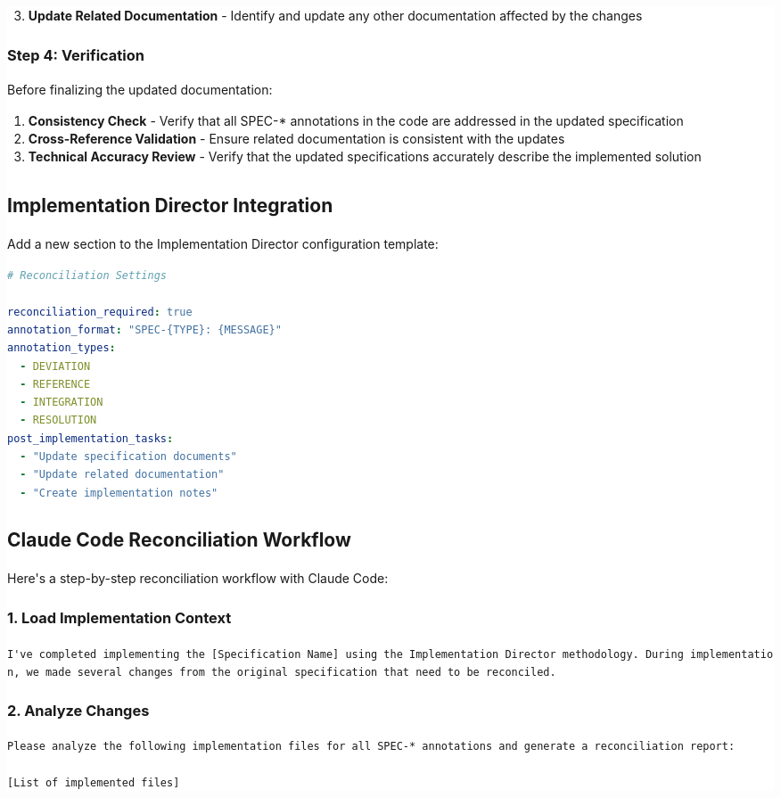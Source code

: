3. **Update Related Documentation** - Identify and update any other documentation affected by the changes

### Step 4: Verification

Before finalizing the updated documentation:

1. **Consistency Check** - Verify that all SPEC-* annotations in the code are addressed in the updated specification
2. **Cross-Reference Validation** - Ensure related documentation is consistent with the updates
3. **Technical Accuracy Review** - Verify that the updated specifications accurately describe the implemented solution

## Implementation Director Integration

Add a new section to the Implementation Director configuration template:

```yaml
# Reconciliation Settings

reconciliation_required: true
annotation_format: "SPEC-{TYPE}: {MESSAGE}"
annotation_types:
  - DEVIATION
  - REFERENCE
  - INTEGRATION
  - RESOLUTION
post_implementation_tasks:
  - "Update specification documents"
  - "Update related documentation"
  - "Create implementation notes"
```

## Claude Code Reconciliation Workflow

Here's a step-by-step reconciliation workflow with Claude Code:

### 1. Load Implementation Context

```
I've completed implementing the [Specification Name] using the Implementation Director methodology. During implementation, we made several changes from the original specification that need to be reconciled.
```

### 2. Analyze Changes

```
Please analyze the following implementation files for all SPEC-* annotations and generate a reconciliation report:

[List of implemented files]
```
